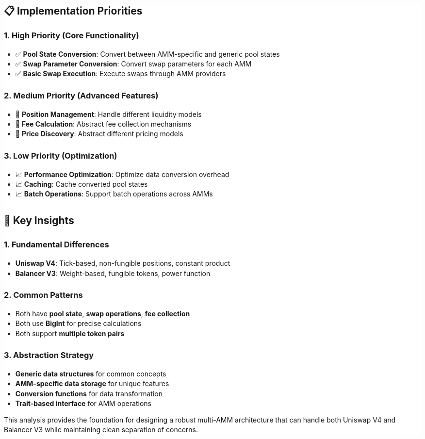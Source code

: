 ## **📋 Implementation Priorities**

### **1. High Priority (Core Functionality)**
- ✅ **Pool State Conversion**: Convert between AMM-specific and generic pool states
- ✅ **Swap Parameter Conversion**: Convert swap parameters for each AMM
- ✅ **Basic Swap Execution**: Execute swaps through AMM providers

### **2. Medium Priority (Advanced Features)**
- 🔄 **Position Management**: Handle different liquidity models
- 🔄 **Fee Calculation**: Abstract fee collection mechanisms
- 🔄 **Price Discovery**: Abstract different pricing models

### **3. Low Priority (Optimization)**
- 📈 **Performance Optimization**: Optimize data conversion overhead
- 📈 **Caching**: Cache converted pool states
- 📈 **Batch Operations**: Support batch operations across AMMs

## **🎯 Key Insights**

### **1. Fundamental Differences**
- **Uniswap V4**: Tick-based, non-fungible positions, constant product
- **Balancer V3**: Weight-based, fungible tokens, power function

### **2. Common Patterns**
- Both have **pool state**, **swap operations**, **fee collection**
- Both use **BigInt** for precise calculations
- Both support **multiple token pairs**

### **3. Abstraction Strategy**
- **Generic data structures** for common concepts
- **AMM-specific data storage** for unique features
- **Conversion functions** for data transformation
- **Trait-based interface** for AMM operations

This analysis provides the foundation for designing a robust multi-AMM architecture that can handle both Uniswap V4 and Balancer V3 while maintaining clean separation of concerns.
